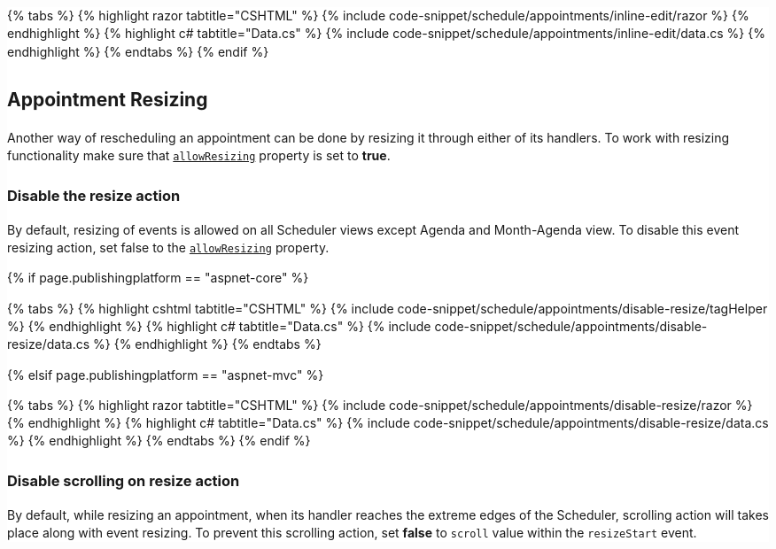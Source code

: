{% tabs %}
{% highlight razor tabtitle="CSHTML" %}
{% include code-snippet/schedule/appointments/inline-edit/razor %}
{% endhighlight %}
{% highlight c# tabtitle="Data.cs" %}
{% include code-snippet/schedule/appointments/inline-edit/data.cs %}
{% endhighlight %}
{% endtabs %}
{% endif %}



## Appointment Resizing

Another way of rescheduling an appointment can be done by resizing it through either of its handlers. To work with resizing functionality make sure that [`allowResizing`](https://help.syncfusion.com/cr/aspnetcore-js2/Syncfusion.EJ2.Schedule.Schedule.html#Syncfusion_EJ2_Schedule_Schedule_AllowResizing) property is set to **true**.

### Disable the resize action

By default, resizing of events is allowed on all Scheduler views except Agenda and Month-Agenda view. To disable this event resizing action, set false to the [`allowResizing`](https://help.syncfusion.com/cr/aspnetcore-js2/Syncfusion.EJ2.Schedule.Schedule.html#Syncfusion_EJ2_Schedule_Schedule_AllowResizing) property.

{% if page.publishingplatform == "aspnet-core" %}

{% tabs %}
{% highlight cshtml tabtitle="CSHTML" %}
{% include code-snippet/schedule/appointments/disable-resize/tagHelper %}
{% endhighlight %}
{% highlight c# tabtitle="Data.cs" %}
{% include code-snippet/schedule/appointments/disable-resize/data.cs %}
{% endhighlight %}
{% endtabs %}

{% elsif page.publishingplatform == "aspnet-mvc" %}

{% tabs %}
{% highlight razor tabtitle="CSHTML" %}
{% include code-snippet/schedule/appointments/disable-resize/razor %}
{% endhighlight %}
{% highlight c# tabtitle="Data.cs" %}
{% include code-snippet/schedule/appointments/disable-resize/data.cs %}
{% endhighlight %}
{% endtabs %}
{% endif %}



### Disable scrolling on resize action

By default, while resizing an appointment, when its handler reaches the extreme edges of the Scheduler, scrolling action will takes place along with event resizing. To prevent this scrolling action, set **false** to `scroll` value within the `resizeStart` event.
